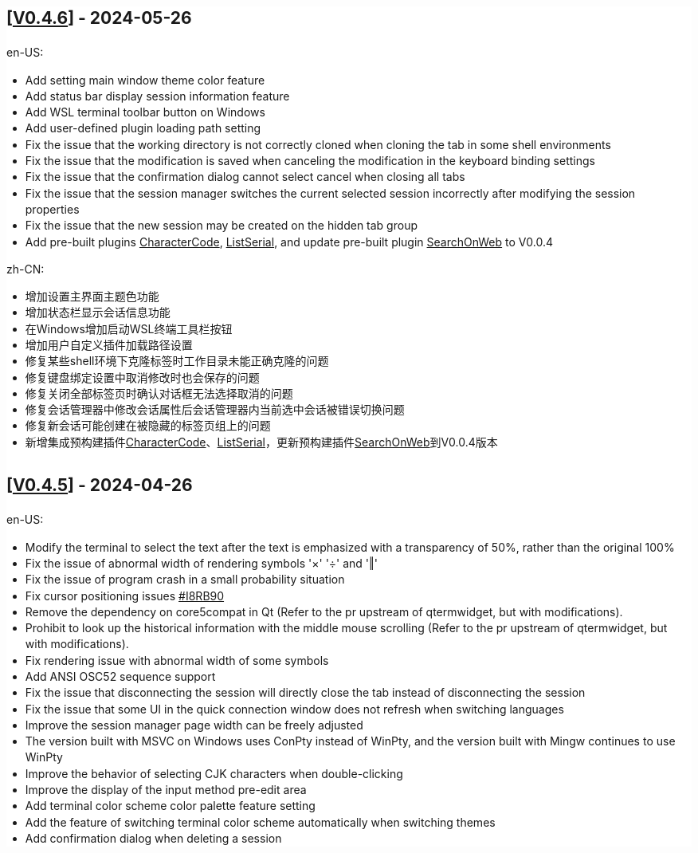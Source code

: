 ## [[V0.4.6](https://github.com/QQxiaoming/quardCRT/releases/tag/V0.4.6)] - 2024-05-26

en-US:

- Add setting main window theme color feature
- Add status bar display session information feature
- Add WSL terminal toolbar button on Windows
- Add user-defined plugin loading path setting
- Fix the issue that the working directory is not correctly cloned when cloning the tab in some shell environments
- Fix the issue that the modification is saved when canceling the modification in the keyboard binding settings
- Fix the issue that the confirmation dialog cannot select cancel when closing all tabs
- Fix the issue that the session manager switches the current selected session incorrectly after modifying the session properties
- Fix the issue that the new session may be created on the hidden tab group
- Add pre-built plugins [CharacterCode](https://github.com/QuardCRT-platform/plugin-CharacterCode), [ListSerial](https://github.com/QuardCRT-platform/plugin-ListSerial), and update pre-built plugin [SearchOnWeb](https://github.com/QuardCRT-platform/plugin-SearchOnWeb) to V0.0.4

zh-CN:

- 增加设置主界面主题色功能
- 增加状态栏显示会话信息功能
- 在Windows增加启动WSL终端工具栏按钮
- 增加用户自定义插件加载路径设置
- 修复某些shell环境下克隆标签时工作目录未能正确克隆的问题
- 修复键盘绑定设置中取消修改时也会保存的问题
- 修复关闭全部标签页时确认对话框无法选择取消的问题
- 修复会话管理器中修改会话属性后会话管理器内当前选中会话被错误切换问题
- 修复新会话可能创建在被隐藏的标签页组上的问题
- 新增集成预构建插件[CharacterCode](https://github.com/QuardCRT-platform/plugin-CharacterCode)、[ListSerial](https://github.com/QuardCRT-platform/plugin-ListSerial)，更新预构建插件[SearchOnWeb](https://github.com/QuardCRT-platform/plugin-SearchOnWeb)到V0.0.4版本

## [[V0.4.5](https://github.com/QQxiaoming/quardCRT/releases/tag/V0.4.5)] - 2024-04-26

en-US:

- Modify the terminal to select the text after the text is emphasized with a transparency of 50%, rather than the original 100%
- Fix the issue of abnormal width of rendering symbols '×' '÷' and '‖'
- Fix the issue of program crash in a small probability situation
- Fix cursor positioning issues [#I8RB90](https://gitee.com/QQxiaoming/quardCRT/issues/I8RB90)
- Remove the dependency on core5compat in Qt (Refer to the pr upstream of qtermwidget, but with modifications).
- Prohibit to look up the historical information with the middle mouse scrolling (Refer to the pr upstream of qtermwidget, but with modifications).
- Fix rendering issue with abnormal width of some symbols
- Add ANSI OSC52 sequence support
- Fix the issue that disconnecting the session will directly close the tab instead of disconnecting the session
- Fix the issue that some UI in the quick connection window does not refresh when switching languages
- Improve the session manager page width can be freely adjusted
- The version built with MSVC on Windows uses ConPty instead of WinPty, and the version built with Mingw continues to use WinPty
- Improve the behavior of selecting CJK characters when double-clicking
- Improve the display of the input method pre-edit area
- Add terminal color scheme color palette feature setting
- Add the feature of switching terminal color scheme automatically when switching themes
- Add confirmation dialog when deleting a session